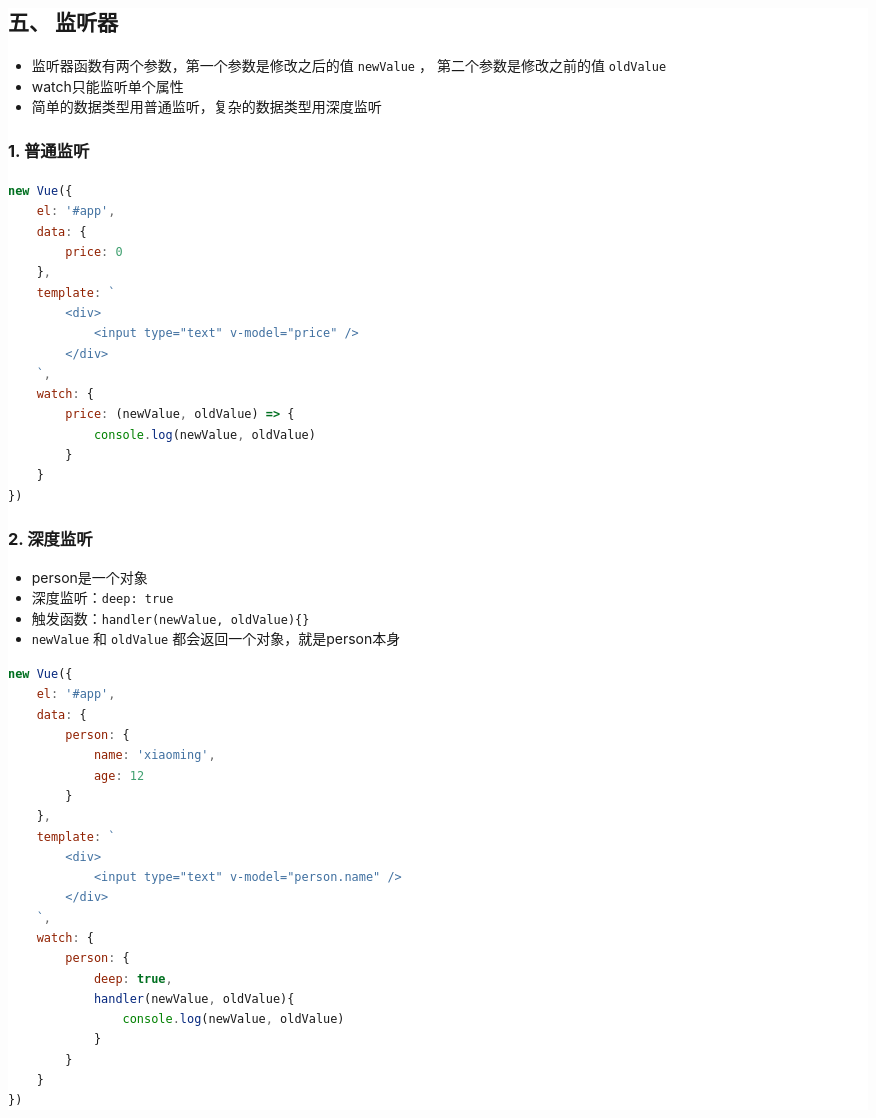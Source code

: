 ## 五、 监听器

- 监听器函数有两个参数，第一个参数是修改之后的值 `newValue` ， 第二个参数是修改之前的值 `oldValue`
- watch只能监听单个属性
- 简单的数据类型用普通监听，复杂的数据类型用深度监听

### 1. 普通监听

```js
new Vue({
    el: '#app',
    data: {
        price: 0
    },
    template: `
        <div>
            <input type="text" v-model="price" />
        </div>
    `,
    watch: {
        price: (newValue, oldValue) => {
            console.log(newValue, oldValue)
        }
    }
})
```

### 2. 深度监听

- person是一个对象
- 深度监听：`deep: true`
- 触发函数：`handler(newValue, oldValue){}`
- `newValue` 和 `oldValue` 都会返回一个对象，就是person本身

```js
new Vue({
    el: '#app',
    data: {
        person: {
            name: 'xiaoming',
            age: 12
        }
    },
    template: `
        <div>
        	<input type="text" v-model="person.name" />
        </div>
    `,
    watch: {
        person: {
            deep: true,
            handler(newValue, oldValue){
                console.log(newValue, oldValue)
            }
        }
    }
})
```
